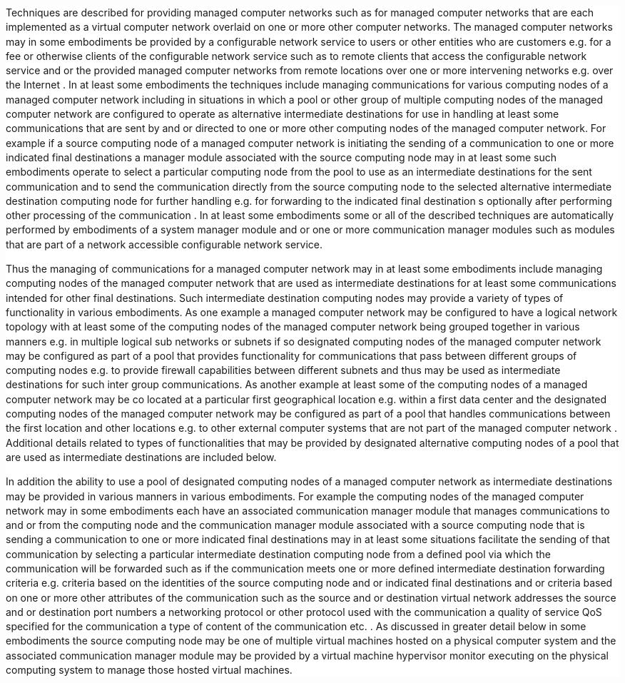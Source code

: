 Techniques are described for providing managed computer networks such as for managed computer networks that are each implemented as a virtual computer network overlaid on one or more other computer networks. The managed computer networks may in some embodiments be provided by a configurable network service to users or other entities who are customers e.g. for a fee or otherwise clients of the configurable network service such as to remote clients that access the configurable network service and or the provided managed computer networks from remote locations over one or more intervening networks e.g. over the Internet . In at least some embodiments the techniques include managing communications for various computing nodes of a managed computer network including in situations in which a pool or other group of multiple computing nodes of the managed computer network are configured to operate as alternative intermediate destinations for use in handling at least some communications that are sent by and or directed to one or more other computing nodes of the managed computer network. For example if a source computing node of a managed computer network is initiating the sending of a communication to one or more indicated final destinations a manager module associated with the source computing node may in at least some such embodiments operate to select a particular computing node from the pool to use as an intermediate destinations for the sent communication and to send the communication directly from the source computing node to the selected alternative intermediate destination computing node for further handling e.g. for forwarding to the indicated final destination s optionally after performing other processing of the communication . In at least some embodiments some or all of the described techniques are automatically performed by embodiments of a system manager module and or one or more communication manager modules such as modules that are part of a network accessible configurable network service.

Thus the managing of communications for a managed computer network may in at least some embodiments include managing computing nodes of the managed computer network that are used as intermediate destinations for at least some communications intended for other final destinations. Such intermediate destination computing nodes may provide a variety of types of functionality in various embodiments. As one example a managed computer network may be configured to have a logical network topology with at least some of the computing nodes of the managed computer network being grouped together in various manners e.g. in multiple logical sub networks or subnets if so designated computing nodes of the managed computer network may be configured as part of a pool that provides functionality for communications that pass between different groups of computing nodes e.g. to provide firewall capabilities between different subnets and thus may be used as intermediate destinations for such inter group communications. As another example at least some of the computing nodes of a managed computer network may be co located at a particular first geographical location e.g. within a first data center and the designated computing nodes of the managed computer network may be configured as part of a pool that handles communications between the first location and other locations e.g. to other external computer systems that are not part of the managed computer network . Additional details related to types of functionalities that may be provided by designated alternative computing nodes of a pool that are used as intermediate destinations are included below.

In addition the ability to use a pool of designated computing nodes of a managed computer network as intermediate destinations may be provided in various manners in various embodiments. For example the computing nodes of the managed computer network may in some embodiments each have an associated communication manager module that manages communications to and or from the computing node and the communication manager module associated with a source computing node that is sending a communication to one or more indicated final destinations may in at least some situations facilitate the sending of that communication by selecting a particular intermediate destination computing node from a defined pool via which the communication will be forwarded such as if the communication meets one or more defined intermediate destination forwarding criteria e.g. criteria based on the identities of the source computing node and or indicated final destinations and or criteria based on one or more other attributes of the communication such as the source and or destination virtual network addresses the source and or destination port numbers a networking protocol or other protocol used with the communication a quality of service QoS specified for the communication a type of content of the communication etc. . As discussed in greater detail below in some embodiments the source computing node may be one of multiple virtual machines hosted on a physical computer system and the associated communication manager module may be provided by a virtual machine hypervisor monitor executing on the physical computing system to manage those hosted virtual machines.
